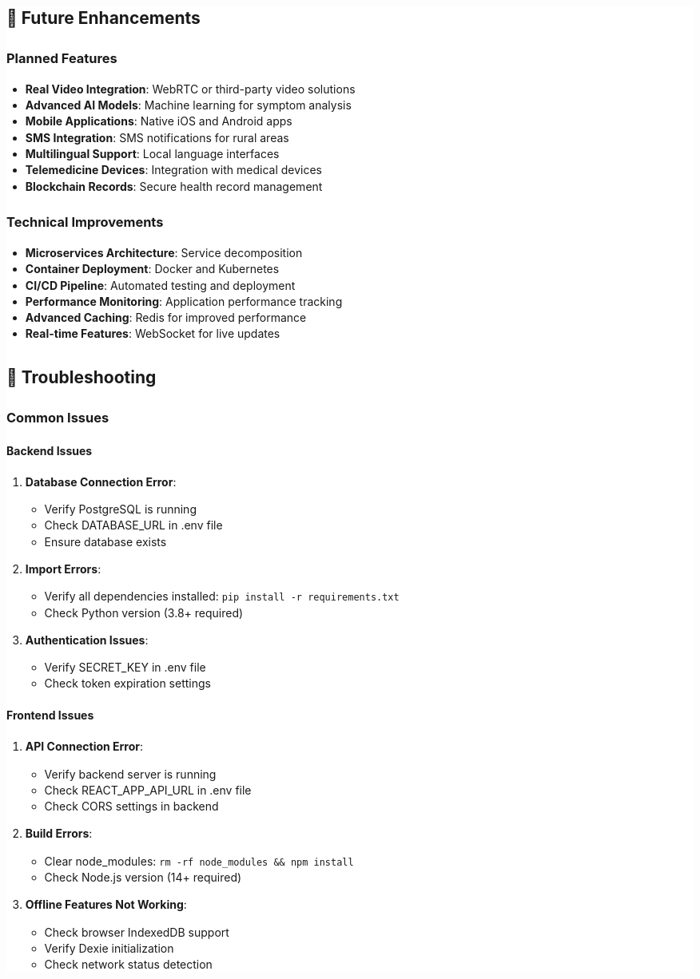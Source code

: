 ## 🔮 Future Enhancements

### Planned Features
- **Real Video Integration**: WebRTC or third-party video solutions
- **Advanced AI Models**: Machine learning for symptom analysis
- **Mobile Applications**: Native iOS and Android apps
- **SMS Integration**: SMS notifications for rural areas
- **Multilingual Support**: Local language interfaces
- **Telemedicine Devices**: Integration with medical devices
- **Blockchain Records**: Secure health record management

### Technical Improvements
- **Microservices Architecture**: Service decomposition
- **Container Deployment**: Docker and Kubernetes
- **CI/CD Pipeline**: Automated testing and deployment
- **Performance Monitoring**: Application performance tracking
- **Advanced Caching**: Redis for improved performance
- **Real-time Features**: WebSocket for live updates

## 🐛 Troubleshooting

### Common Issues

#### Backend Issues
1. **Database Connection Error**:
   - Verify PostgreSQL is running
   - Check DATABASE_URL in .env file
   - Ensure database exists

2. **Import Errors**:
   - Verify all dependencies installed: `pip install -r requirements.txt`
   - Check Python version (3.8+ required)

3. **Authentication Issues**:
   - Verify SECRET_KEY in .env file
   - Check token expiration settings

#### Frontend Issues
1. **API Connection Error**:
   - Verify backend server is running
   - Check REACT_APP_API_URL in .env file
   - Check CORS settings in backend

2. **Build Errors**:
   - Clear node_modules: `rm -rf node_modules && npm install`
   - Check Node.js version (14+ required)

3. **Offline Features Not Working**:
   - Check browser IndexedDB support
   - Verify Dexie initialization
   - Check network status detection
